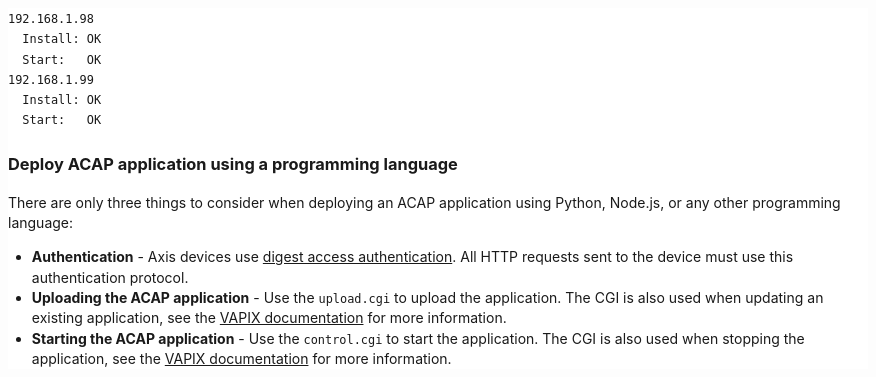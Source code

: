 ```text
192.168.1.98
  Install: OK
  Start:   OK
192.168.1.99
  Install: OK
  Start:   OK
```

### Deploy ACAP application using a programming language

There are only three things to consider when deploying an ACAP application using Python, Node.js, or any other programming language:

- **Authentication** - Axis devices use [digest access authentication](https://en.wikipedia.org/wiki/Digest_access_authentication). All HTTP requests sent to the device must use this authentication protocol.
- **Uploading the ACAP application** - Use the `upload.cgi` to upload the application. The CGI is also used when updating an existing application, see the [VAPIX documentation](https://www.axis.com/vapix-library/subjects/t10102231/section/t10036126/display?section=t10036126-t10010609) for more information.
- **Starting the ACAP application** - Use the `control.cgi` to start the application. The CGI is also used when stopping the application, see the [VAPIX documentation](https://www.axis.com/vapix-library/subjects/t10102231/section/t10036126/display?section=t10036126-t10010606) for more information.

